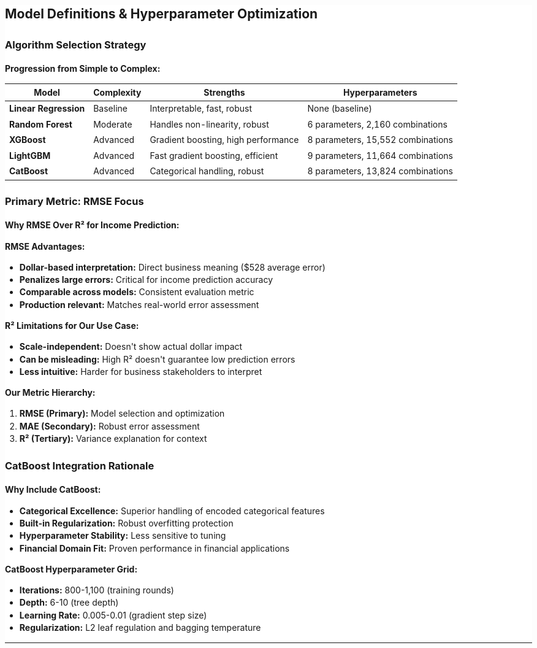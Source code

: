 
## Model Definitions & Hyperparameter Optimization

### Algorithm Selection Strategy

**Progression from Simple to Complex:**

| Model | Complexity | Strengths | Hyperparameters |
|-------|------------|-----------|-----------------|
| **Linear Regression** | Baseline | Interpretable, fast, robust | None (baseline) |
| **Random Forest** | Moderate | Handles non-linearity, robust | 6 parameters, 2,160 combinations |
| **XGBoost** | Advanced | Gradient boosting, high performance | 8 parameters, 15,552 combinations |
| **LightGBM** | Advanced | Fast gradient boosting, efficient | 9 parameters, 11,664 combinations |
| **CatBoost** | Advanced | Categorical handling, robust | 8 parameters, 13,824 combinations |

### Primary Metric: RMSE Focus

**Why RMSE Over R² for Income Prediction:**

**RMSE Advantages:**
- **Dollar-based interpretation:** Direct business meaning ($528 average error)
- **Penalizes large errors:** Critical for income prediction accuracy
- **Comparable across models:** Consistent evaluation metric
- **Production relevant:** Matches real-world error assessment

**R² Limitations for Our Use Case:**
- **Scale-independent:** Doesn't show actual dollar impact
- **Can be misleading:** High R² doesn't guarantee low prediction errors
- **Less intuitive:** Harder for business stakeholders to interpret

**Our Metric Hierarchy:**
1. **RMSE (Primary):** Model selection and optimization
2. **MAE (Secondary):** Robust error assessment
3. **R² (Tertiary):** Variance explanation for context

### CatBoost Integration Rationale

**Why Include CatBoost:**
- **Categorical Excellence:** Superior handling of encoded categorical features
- **Built-in Regularization:** Robust overfitting protection
- **Hyperparameter Stability:** Less sensitive to tuning
- **Financial Domain Fit:** Proven performance in financial applications

**CatBoost Hyperparameter Grid:**
- **Iterations:** 800-1,100 (training rounds)
- **Depth:** 6-10 (tree depth)
- **Learning Rate:** 0.005-0.01 (gradient step size)
- **Regularization:** L2 leaf regulation and bagging temperature

---
